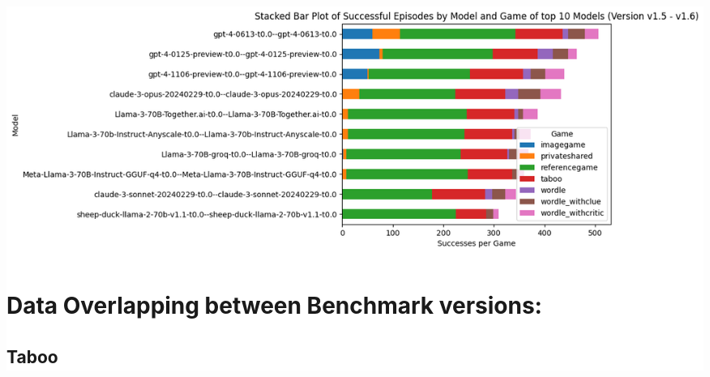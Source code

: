 ![alt text](Plots/Barchart_Top_k_Models_v1_5-1_6.png "image Title")


# Data Overlapping between Benchmark versions:
## Taboo

